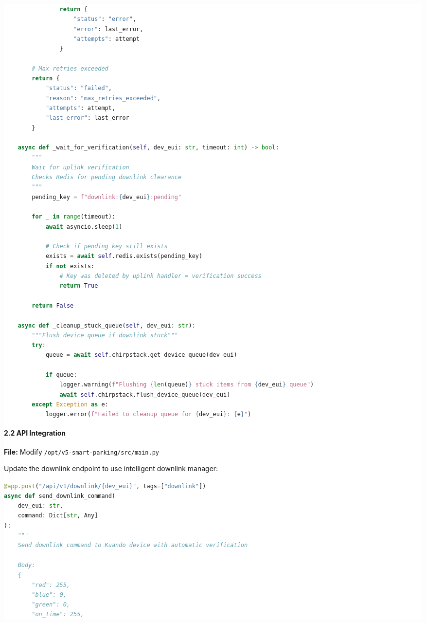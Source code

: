 ```python
                return {
                    "status": "error",
                    "error": last_error,
                    "attempts": attempt
                }

        # Max retries exceeded
        return {
            "status": "failed",
            "reason": "max_retries_exceeded",
            "attempts": attempt,
            "last_error": last_error
        }

    async def _wait_for_verification(self, dev_eui: str, timeout: int) -> bool:
        """
        Wait for uplink verification
        Checks Redis for pending downlink clearance
        """
        pending_key = f"downlink:{dev_eui}:pending"

        for _ in range(timeout):
            await asyncio.sleep(1)

            # Check if pending key still exists
            exists = await self.redis.exists(pending_key)
            if not exists:
                # Key was deleted by uplink handler = verification success
                return True

        return False

    async def _cleanup_stuck_queue(self, dev_eui: str):
        """Flush device queue if downlink stuck"""
        try:
            queue = await self.chirpstack.get_device_queue(dev_eui)

            if queue:
                logger.warning(f"Flushing {len(queue)} stuck items from {dev_eui} queue")
                await self.chirpstack.flush_device_queue(dev_eui)
        except Exception as e:
            logger.error(f"Failed to cleanup queue for {dev_eui}: {e}")
```

#### 2.2 API Integration
**File:** Modify `/opt/v5-smart-parking/src/main.py`

Update the downlink endpoint to use intelligent downlink manager:

```python
@app.post("/api/v1/downlink/{dev_eui}", tags=["downlink"])
async def send_downlink_command(
    dev_eui: str,
    command: Dict[str, Any]
):
    """
    Send downlink command to Kuando device with automatic verification

    Body:
    {
        "red": 255,
        "blue": 0,
        "green": 0,
        "on_time": 255,
```